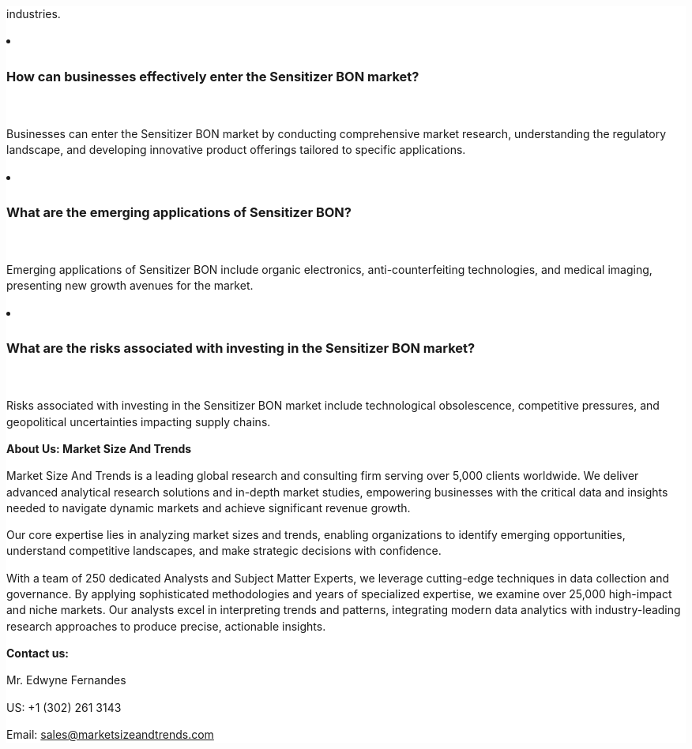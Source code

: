 industries.</p> </li> <li> <h3>How can businesses effectively enter the Sensitizer BON market?</h3> <p>&nbsp;</p><p>Businesses can enter the Sensitizer BON market by conducting comprehensive market research, understanding the regulatory landscape, and developing innovative product offerings tailored to specific applications.</p> </li> <li> <h3>What are the emerging applications of Sensitizer BON?</h3> <p>&nbsp;</p><p>Emerging applications of Sensitizer BON include organic electronics, anti-counterfeiting technologies, and medical imaging, presenting new growth avenues for the market.</p> </li> <li> <h3>What are the risks associated with investing in the Sensitizer BON market?</h3> <p>&nbsp;</p><p>Risks associated with investing in the Sensitizer BON market include technological obsolescence, competitive pressures, and geopolitical uncertainties impacting supply chains.</p> </li> </ol></body></html></p><p><strong>About Us:&nbsp;Market Size And Trends</strong></p><p>Market Size And Trends&nbsp;is a leading global research and consulting firm serving over 5,000 clients worldwide. We deliver advanced analytical research solutions and in-depth market studies, empowering businesses with the critical data and insights needed to navigate dynamic markets and achieve significant revenue growth.</p><p>Our core expertise lies in analyzing market sizes and trends, enabling organizations to identify emerging opportunities, understand competitive landscapes, and make strategic decisions with confidence.</p><p>With a team of 250 dedicated Analysts and Subject Matter Experts, we leverage cutting-edge techniques in data collection and governance. By applying sophisticated methodologies and years of specialized expertise, we examine over 25,000 high-impact and niche markets. Our analysts excel in interpreting trends and patterns, integrating modern data analytics with industry-leading research approaches to produce precise, actionable insights.</p><p><strong>Contact us:</strong></p><p>Mr. Edwyne Fernandes</p><p>US: +1 (302) 261 3143</p><p>Email: <a href="mailto:sales@marketsizeandtrends.com">sales@marketsizeandtrends.com</a>&nbsp;</p>
